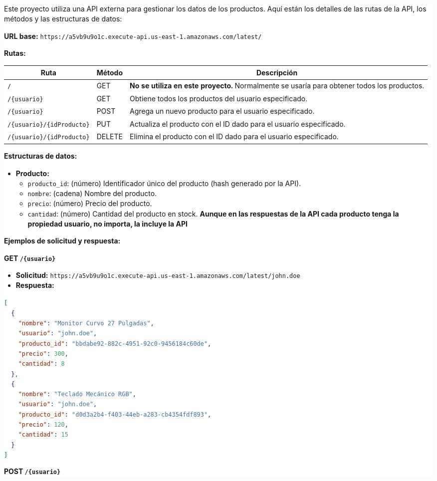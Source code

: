 Este proyecto utiliza una API externa para gestionar los datos de los productos. Aquí están los detalles de las rutas de la API, los métodos y las estructuras de datos:

**URL base:** `https://a5vb9u9o1c.execute-api.us-east-1.amazonaws.com/latest/`

**Rutas:**

| Ruta                                         | Método | Descripción                                                                 |
|-----------------------------------------------|--------|-----------------------------------------------------------------------------|
| `/`                                           | GET    | **No se utiliza en este proyecto.** Normalmente se usaría para obtener todos los productos. |
| `/{usuario}`                                | GET    | Obtiene todos los productos del usuario especificado.                         |
| `/{usuario}`                                | POST   | Agrega un nuevo producto para el usuario especificado.                       |
| `/{usuario}/{idProducto}`                    | PUT    | Actualiza el producto con el ID dado para el usuario especificado.           |
| `/{usuario}/{idProducto}`                    | DELETE | Elimina el producto con el ID dado para el usuario especificado.           |

**Estructuras de datos:**

* **Producto:**
    * `producto_id`: (número) Identificador único del producto (hash generado por la API).
    * `nombre`: (cadena) Nombre del producto.
    * `precio`: (número) Precio del producto.
    * `cantidad`: (número) Cantidad del producto en stock.
**Aunque en las respuestas de la API cada producto tenga la propiedad usuario, no importa, la incluye la API**

**Ejemplos de solicitud y respuesta:**

**GET `/{usuario}`**

* **Solicitud:** `https://a5vb9u9o1c.execute-api.us-east-1.amazonaws.com/latest/john.doe`
* **Respuesta:**

```json
[
  {
    "nombre": "Monitor Curvo 27 Pulgadas",
    "usuario": "john.doe",
    "producto_id": "bbdabe92-882c-4951-92c0-9456184c60de",
    "precio": 300,
    "cantidad": 8
  },
  {
    "nombre": "Teclado Mecánico RGB",
    "usuario": "john.doe",
    "producto_id": "d0d3a2b4-f403-44eb-a283-cb4354fdf893",
    "precio": 120,
    "cantidad": 15
  }
]
```


**POST `/{usuario}`**

